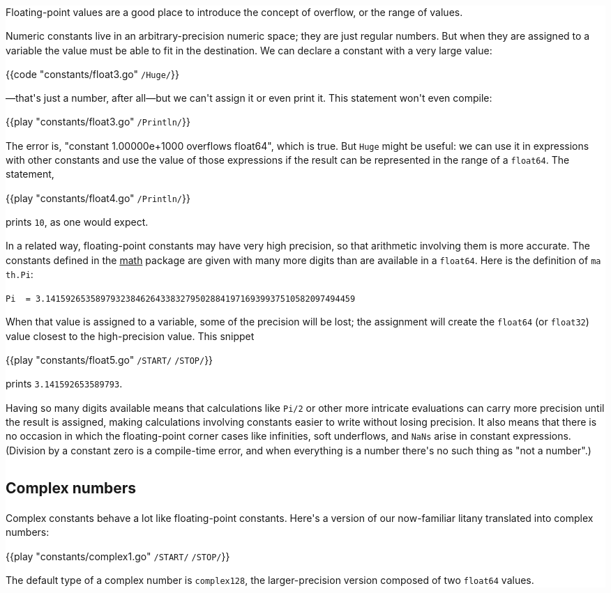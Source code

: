Floating-point values are a good place to introduce the concept of overflow, or the range of values.

Numeric constants live in an arbitrary-precision numeric space; they are just regular numbers.
But when they are assigned to a variable the value must be able to fit in the destination.
We can declare a constant with a very large value:

{{code "constants/float3.go" `/Huge/`}}

—that's just a number, after all—but we can't assign it or even print it. This statement won't even compile:

{{play "constants/float3.go" `/Println/`}}

The error is, "constant 1.00000e+1000 overflows float64", which is true.
But `Huge` might be useful: we can use it in expressions with other constants
and use the value of those expressions if the result
can be represented in the range of a `float64`.
The statement,

{{play "constants/float4.go" `/Println/`}}

prints `10`, as one would expect.

In a related way, floating-point constants may have very high precision,
so that arithmetic involving them is more accurate.
The constants defined in the [math](/pkg/math) package are given with many more digits than are
available in a `float64`. Here is the definition of `math.Pi`:

	Pi	= 3.14159265358979323846264338327950288419716939937510582097494459

When that value is assigned to a variable,
some of the precision will be lost;
the assignment will create the `float64` (or `float32`)
value closest to the high-precision value. This snippet

{{play "constants/float5.go" `/START/` `/STOP/`}}

prints `3.141592653589793`.

Having so many digits available means that calculations like `Pi/2` or other
more intricate evaluations can carry more precision
until the result is assigned, making calculations involving constants easier to write without losing precision.
It also means that there is no occasion in which the floating-point corner cases like infinities,
soft underflows, and `NaNs` arise in constant expressions.
(Division by a constant zero is a compile-time error,
and when everything is a number there's no such thing as "not a number".)

## Complex numbers

Complex constants behave a lot like floating-point constants.
Here's a version of our now-familiar litany translated into complex numbers:

{{play "constants/complex1.go" `/START/` `/STOP/`}}

The default type of a complex number is `complex128`, the larger-precision version composed of two `float64` values.
